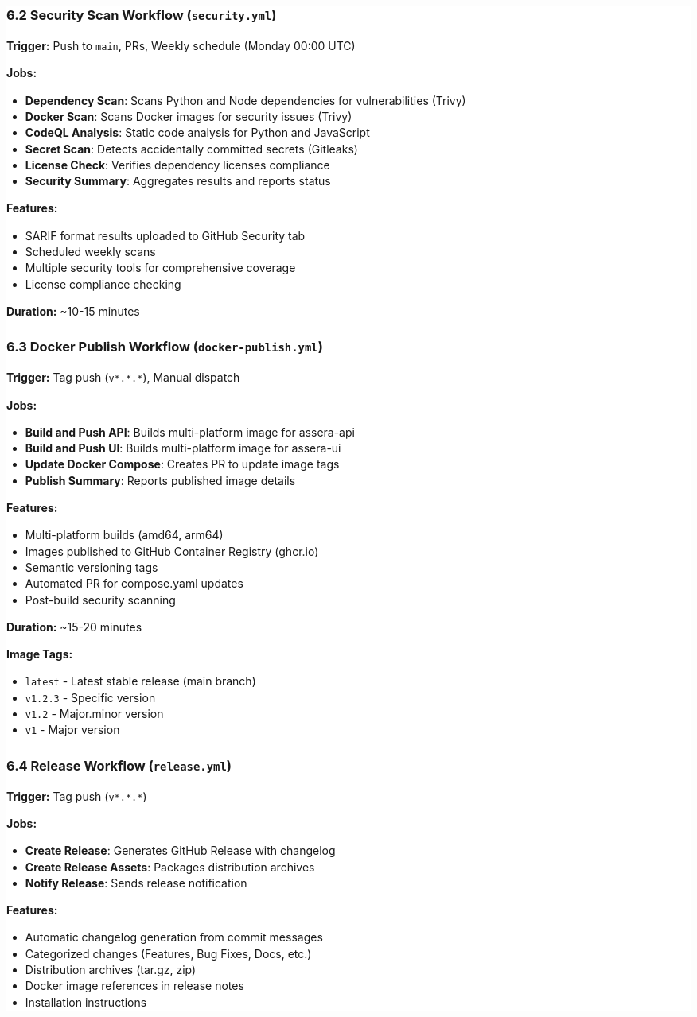 ### 6.2 Security Scan Workflow (`security.yml`)

**Trigger:** Push to `main`, PRs, Weekly schedule (Monday 00:00 UTC)

**Jobs:**
- **Dependency Scan**: Scans Python and Node dependencies for vulnerabilities (Trivy)
- **Docker Scan**: Scans Docker images for security issues (Trivy)
- **CodeQL Analysis**: Static code analysis for Python and JavaScript
- **Secret Scan**: Detects accidentally committed secrets (Gitleaks)
- **License Check**: Verifies dependency licenses compliance
- **Security Summary**: Aggregates results and reports status

**Features:**
- SARIF format results uploaded to GitHub Security tab
- Scheduled weekly scans
- Multiple security tools for comprehensive coverage
- License compliance checking

**Duration:** ~10-15 minutes

### 6.3 Docker Publish Workflow (`docker-publish.yml`)

**Trigger:** Tag push (`v*.*.*`), Manual dispatch

**Jobs:**
- **Build and Push API**: Builds multi-platform image for assera-api
- **Build and Push UI**: Builds multi-platform image for assera-ui
- **Update Docker Compose**: Creates PR to update image tags
- **Publish Summary**: Reports published image details

**Features:**
- Multi-platform builds (amd64, arm64)
- Images published to GitHub Container Registry (ghcr.io)
- Semantic versioning tags
- Automated PR for compose.yaml updates
- Post-build security scanning

**Duration:** ~15-20 minutes

**Image Tags:**
- `latest` - Latest stable release (main branch)
- `v1.2.3` - Specific version
- `v1.2` - Major.minor version
- `v1` - Major version

### 6.4 Release Workflow (`release.yml`)

**Trigger:** Tag push (`v*.*.*`)

**Jobs:**
- **Create Release**: Generates GitHub Release with changelog
- **Create Release Assets**: Packages distribution archives
- **Notify Release**: Sends release notification

**Features:**
- Automatic changelog generation from commit messages
- Categorized changes (Features, Bug Fixes, Docs, etc.)
- Distribution archives (tar.gz, zip)
- Docker image references in release notes
- Installation instructions
